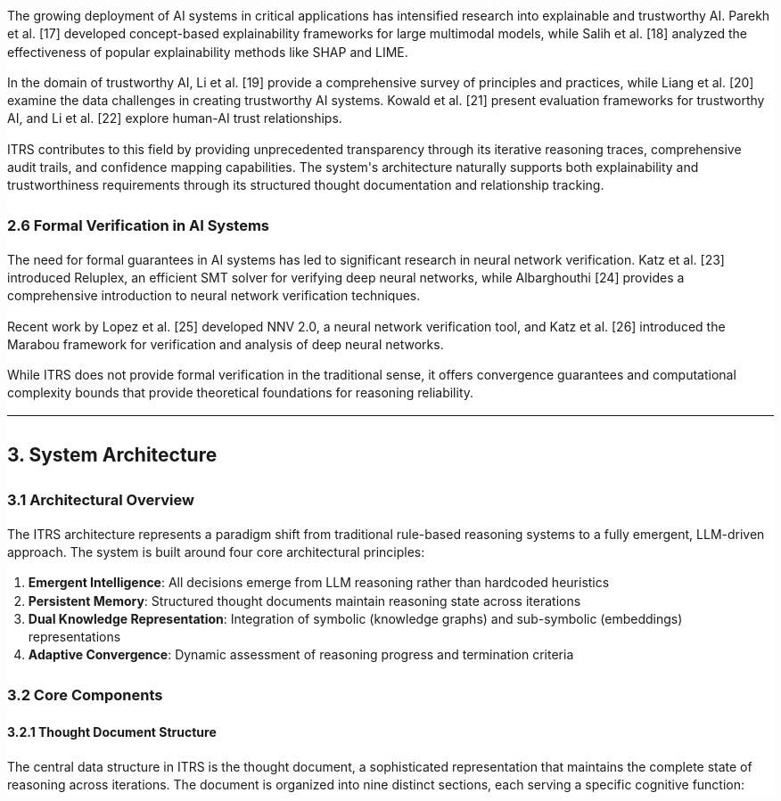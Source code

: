 The growing deployment of AI systems in critical applications has intensified research into explainable and trustworthy AI. Parekh et al. [17] developed concept-based explainability frameworks for large multimodal models, while Salih et al. [18] analyzed the effectiveness of popular explainability methods like SHAP and LIME.

In the domain of trustworthy AI, Li et al. [19] provide a comprehensive survey of principles and practices, while Liang et al. [20] examine the data challenges in creating trustworthy AI systems. Kowald et al. [21] present evaluation frameworks for trustworthy AI, and Li et al. [22] explore human-AI trust relationships.

ITRS contributes to this field by providing unprecedented transparency through its iterative reasoning traces, comprehensive audit trails, and confidence mapping capabilities. The system's architecture naturally supports both explainability and trustworthiness requirements through its structured thought documentation and relationship tracking.

### 2.6 Formal Verification in AI Systems

The need for formal guarantees in AI systems has led to significant research in neural network verification. Katz et al. [23] introduced Reluplex, an efficient SMT solver for verifying deep neural networks, while Albarghouthi [24] provides a comprehensive introduction to neural network verification techniques.

Recent work by Lopez et al. [25] developed NNV 2.0, a neural network verification tool, and Katz et al. [26] introduced the Marabou framework for verification and analysis of deep neural networks.

While ITRS does not provide formal verification in the traditional sense, it offers convergence guarantees and computational complexity bounds that provide theoretical foundations for reasoning reliability.

---

## 3. System Architecture

### 3.1 Architectural Overview

The ITRS architecture represents a paradigm shift from traditional rule-based reasoning systems to a fully emergent, LLM-driven approach. The system is built around four core architectural principles:

1. **Emergent Intelligence**: All decisions emerge from LLM reasoning rather than hardcoded heuristics
2. **Persistent Memory**: Structured thought documents maintain reasoning state across iterations
3. **Dual Knowledge Representation**: Integration of symbolic (knowledge graphs) and sub-symbolic (embeddings) representations
4. **Adaptive Convergence**: Dynamic assessment of reasoning progress and termination criteria

### 3.2 Core Components

#### 3.2.1 Thought Document Structure

The central data structure in ITRS is the thought document, a sophisticated representation that maintains the complete state of reasoning across iterations. The document is organized into nine distinct sections, each serving a specific cognitive function:
